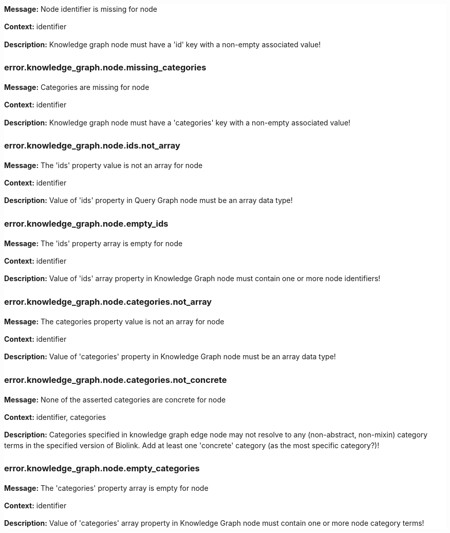 **Message:** Node identifier is missing for node

**Context:** identifier

**Description:** Knowledge graph node must have a 'id' key with a non-empty associated value!

### error.knowledge_graph.node.missing_categories

**Message:** Categories are missing for node

**Context:** identifier

**Description:** Knowledge graph node must have a 'categories' key with a non-empty associated value!

### error.knowledge_graph.node.ids.not_array

**Message:** The 'ids' property value is not an array for node

**Context:** identifier

**Description:** Value of 'ids' property in Query Graph node must be an array data type!

### error.knowledge_graph.node.empty_ids

**Message:** The 'ids' property array is empty for node

**Context:** identifier

**Description:** Value of 'ids' array property in Knowledge Graph node must contain one or more node identifiers!

### error.knowledge_graph.node.categories.not_array

**Message:** The categories property value is not an array for node

**Context:** identifier

**Description:** Value of 'categories' property in Knowledge Graph node must be an array data type!

### error.knowledge_graph.node.categories.not_concrete

**Message:** None of the asserted categories are concrete for node

**Context:** identifier, categories

**Description:** Categories specified in knowledge graph edge node may not resolve to any (non-abstract, non-mixin) category terms in the specified version of Biolink. Add at least one 'concrete' category (as the most specific category?)!

### error.knowledge_graph.node.empty_categories

**Message:** The 'categories' property array is empty for node

**Context:** identifier

**Description:** Value of 'categories' array property in Knowledge Graph node must contain one or more node category terms!
